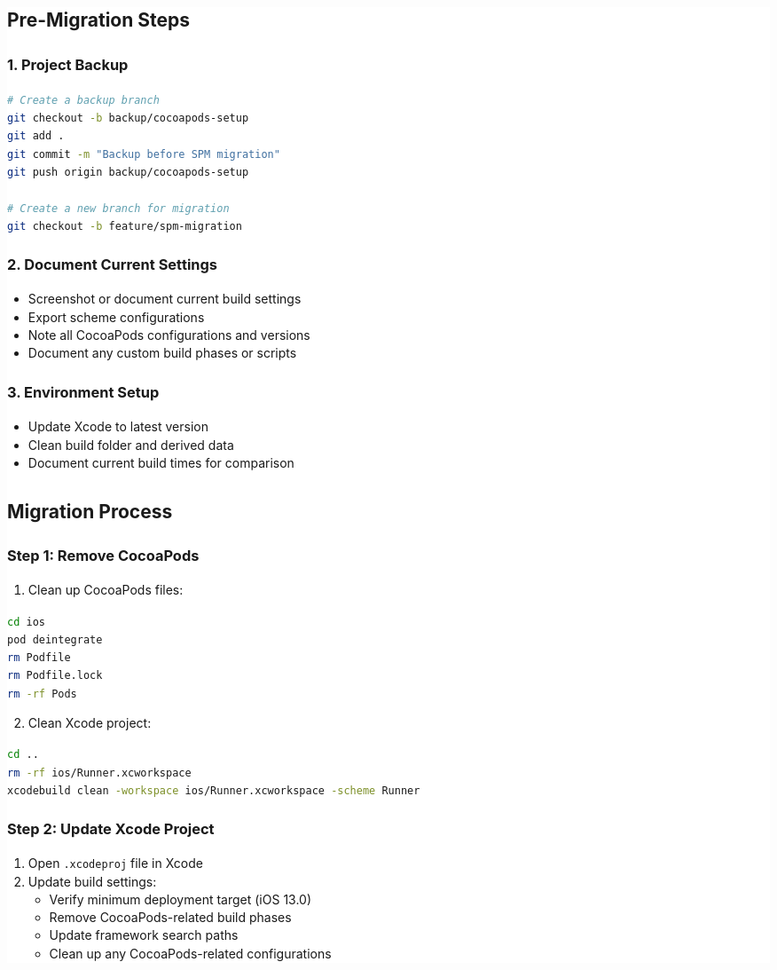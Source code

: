 ## Pre-Migration Steps

### 1. Project Backup
```bash
# Create a backup branch
git checkout -b backup/cocoapods-setup
git add .
git commit -m "Backup before SPM migration"
git push origin backup/cocoapods-setup

# Create a new branch for migration
git checkout -b feature/spm-migration
```

### 2. Document Current Settings
- Screenshot or document current build settings
- Export scheme configurations
- Note all CocoaPods configurations and versions
- Document any custom build phases or scripts

### 3. Environment Setup
- Update Xcode to latest version
- Clean build folder and derived data
- Document current build times for comparison

## Migration Process

### Step 1: Remove CocoaPods

1. Clean up CocoaPods files:
```bash
cd ios
pod deintegrate
rm Podfile
rm Podfile.lock
rm -rf Pods
```

2. Clean Xcode project:
```bash
cd ..
rm -rf ios/Runner.xcworkspace
xcodebuild clean -workspace ios/Runner.xcworkspace -scheme Runner
```

### Step 2: Update Xcode Project

1. Open `.xcodeproj` file in Xcode
2. Update build settings:
   - Verify minimum deployment target (iOS 13.0)
   - Remove CocoaPods-related build phases
   - Update framework search paths
   - Clean up any CocoaPods-related configurations

